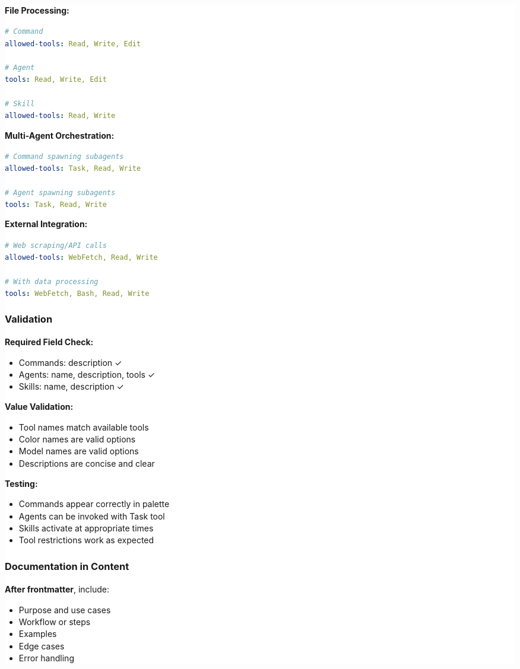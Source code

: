 **File Processing:**
```yaml
# Command
allowed-tools: Read, Write, Edit

# Agent
tools: Read, Write, Edit

# Skill
allowed-tools: Read, Write
```

**Multi-Agent Orchestration:**
```yaml
# Command spawning subagents
allowed-tools: Task, Read, Write

# Agent spawning subagents
tools: Task, Read, Write
```

**External Integration:**
```yaml
# Web scraping/API calls
allowed-tools: WebFetch, Read, Write

# With data processing
tools: WebFetch, Bash, Read, Write
```

### Validation

**Required Field Check:**
- Commands: description ✓
- Agents: name, description, tools ✓
- Skills: name, description ✓

**Value Validation:**
- Tool names match available tools
- Color names are valid options
- Model names are valid options
- Descriptions are concise and clear

**Testing:**
- Commands appear correctly in palette
- Agents can be invoked with Task tool
- Skills activate at appropriate times
- Tool restrictions work as expected

### Documentation in Content

**After frontmatter**, include:
- Purpose and use cases
- Workflow or steps
- Examples
- Edge cases
- Error handling
